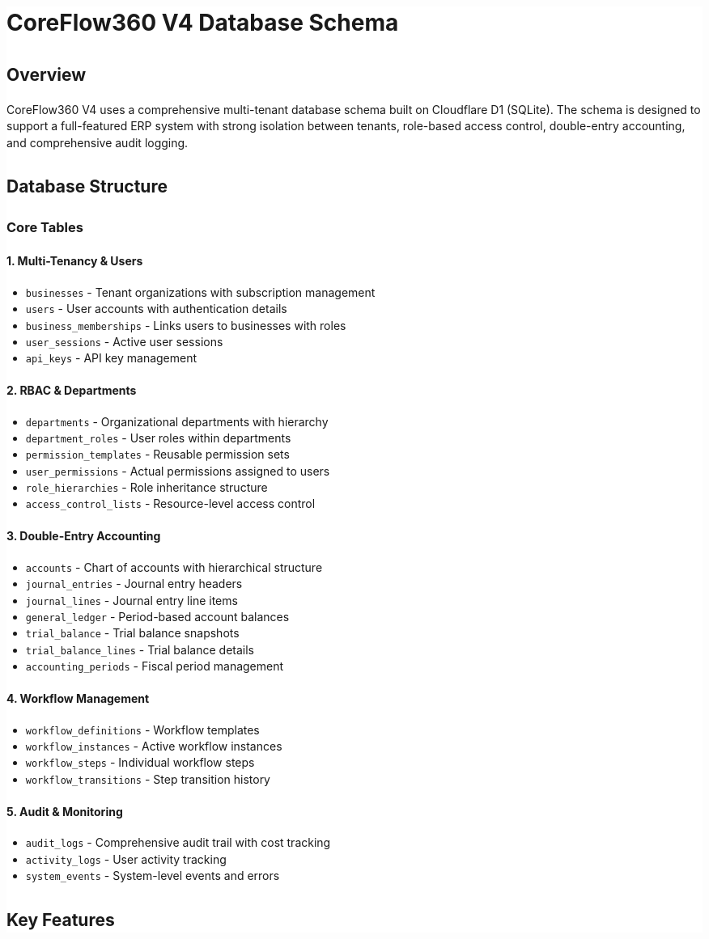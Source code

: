 # CoreFlow360 V4 Database Schema

## Overview

CoreFlow360 V4 uses a comprehensive multi-tenant database schema built on Cloudflare D1 (SQLite). The schema is designed to support a full-featured ERP system with strong isolation between tenants, role-based access control, double-entry accounting, and comprehensive audit logging.

## Database Structure

### Core Tables

#### 1. **Multi-Tenancy & Users**
- `businesses` - Tenant organizations with subscription management
- `users` - User accounts with authentication details
- `business_memberships` - Links users to businesses with roles
- `user_sessions` - Active user sessions
- `api_keys` - API key management

#### 2. **RBAC & Departments**
- `departments` - Organizational departments with hierarchy
- `department_roles` - User roles within departments
- `permission_templates` - Reusable permission sets
- `user_permissions` - Actual permissions assigned to users
- `role_hierarchies` - Role inheritance structure
- `access_control_lists` - Resource-level access control

#### 3. **Double-Entry Accounting**
- `accounts` - Chart of accounts with hierarchical structure
- `journal_entries` - Journal entry headers
- `journal_lines` - Journal entry line items
- `general_ledger` - Period-based account balances
- `trial_balance` - Trial balance snapshots
- `trial_balance_lines` - Trial balance details
- `accounting_periods` - Fiscal period management

#### 4. **Workflow Management**
- `workflow_definitions` - Workflow templates
- `workflow_instances` - Active workflow instances
- `workflow_steps` - Individual workflow steps
- `workflow_transitions` - Step transition history

#### 5. **Audit & Monitoring**
- `audit_logs` - Comprehensive audit trail with cost tracking
- `activity_logs` - User activity tracking
- `system_events` - System-level events and errors

## Key Features
